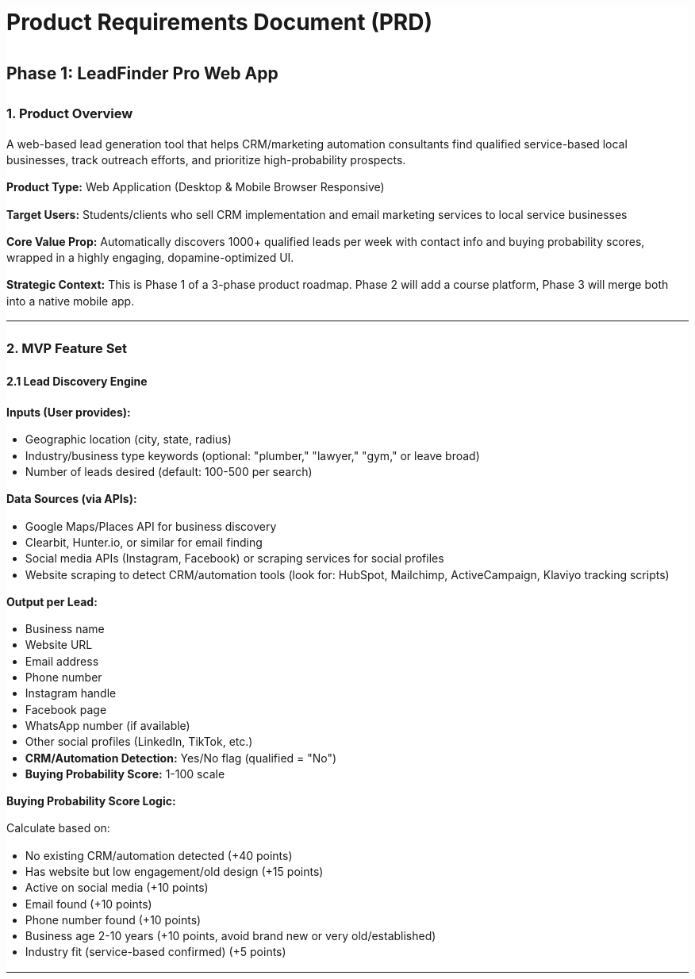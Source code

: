 # Product Requirements Document (PRD)
## Phase 1: LeadFinder Pro Web App

### 1. Product Overview
A web-based lead generation tool that helps CRM/marketing automation consultants find qualified service-based local businesses, track outreach efforts, and prioritize high-probability prospects.

**Product Type:** Web Application (Desktop & Mobile Browser Responsive)

**Target Users:** Students/clients who sell CRM implementation and email marketing services to local service businesses

**Core Value Prop:** Automatically discovers 1000+ qualified leads per week with contact info and buying probability scores, wrapped in a highly engaging, dopamine-optimized UI.

**Strategic Context:** This is Phase 1 of a 3-phase product roadmap. Phase 2 will add a course platform, Phase 3 will merge both into a native mobile app.

---

### 2. MVP Feature Set

#### 2.1 Lead Discovery Engine

**Inputs (User provides):**
- Geographic location (city, state, radius)
- Industry/business type keywords (optional: "plumber," "lawyer," "gym," or leave broad)
- Number of leads desired (default: 100-500 per search)

**Data Sources (via APIs):**
- Google Maps/Places API for business discovery
- Clearbit, Hunter.io, or similar for email finding
- Social media APIs (Instagram, Facebook) or scraping services for social profiles
- Website scraping to detect CRM/automation tools (look for: HubSpot, Mailchimp, ActiveCampaign, Klaviyo tracking scripts)

**Output per Lead:**
- Business name
- Website URL
- Email address
- Phone number
- Instagram handle
- Facebook page
- WhatsApp number (if available)
- Other social profiles (LinkedIn, TikTok, etc.)
- **CRM/Automation Detection:** Yes/No flag (qualified = "No")
- **Buying Probability Score:** 1-100 scale

**Buying Probability Score Logic:**

Calculate based on:
- No existing CRM/automation detected (+40 points)
- Has website but low engagement/old design (+15 points)
- Active on social media (+10 points)
- Email found (+10 points)
- Phone number found (+10 points)
- Business age 2-10 years (+10 points, avoid brand new or very old/established)
- Industry fit (service-based confirmed) (+5 points)

---